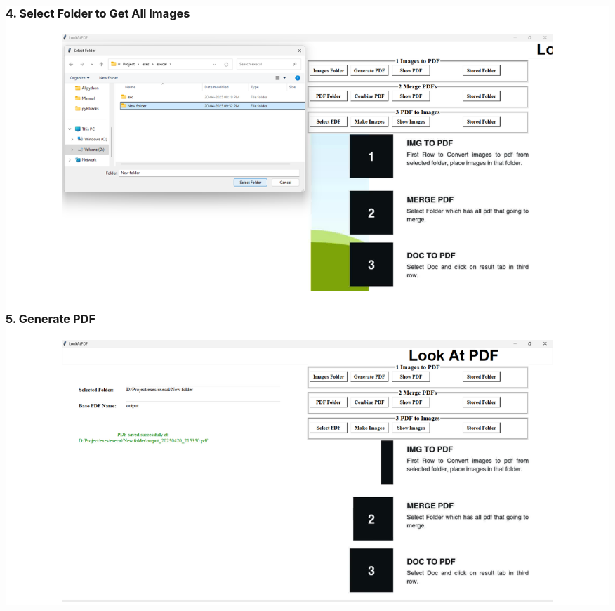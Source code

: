 <h3>4. Select Folder to Get All Images</h3>
<p align="center">
  <img src="https://github.com/hsj71/LookAtPDF/raw/main/Images/Screenshot%20(600).png" alt="Select Folder for Images" width="700"/>
</p>

<h3>5. Generate PDF</h3>
<p align="center">
  <img src="https://github.com/hsj71/LookAtPDF/raw/main/Images/Screenshot%20(602).png" alt="Generate PDF" width="700"/>
</p>
